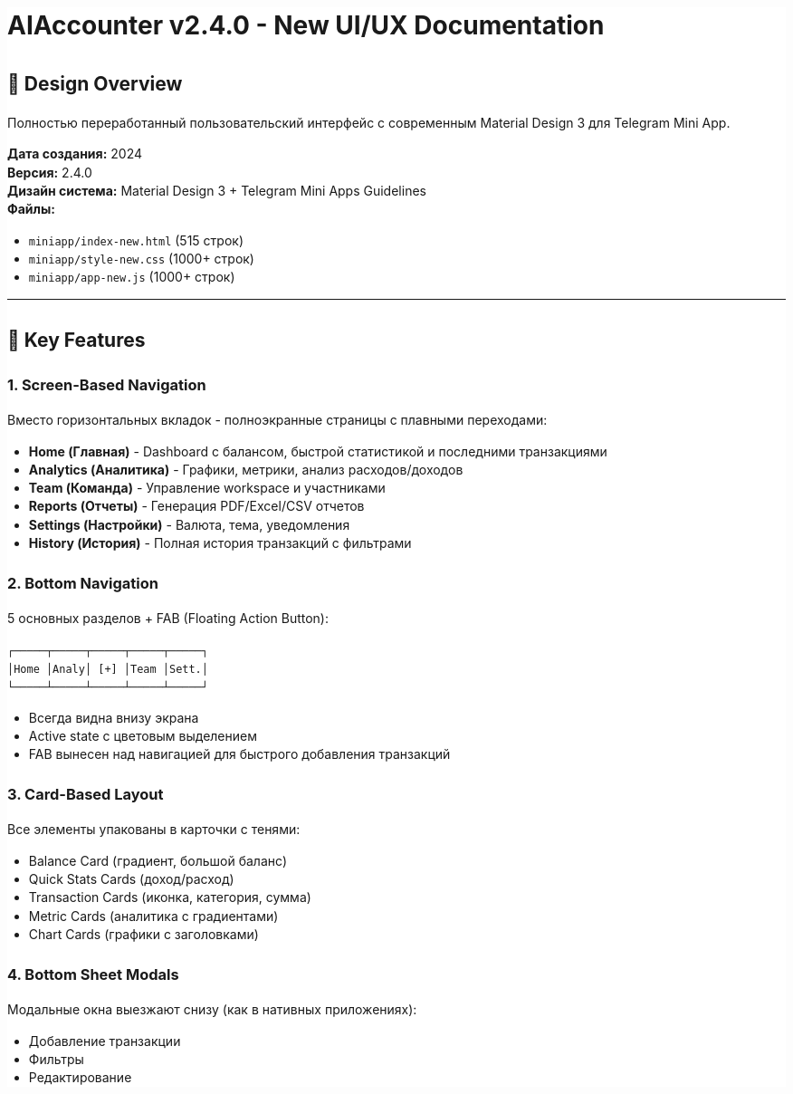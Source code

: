 # AIAccounter v2.4.0 - New UI/UX Documentation

## 🎨 Design Overview

Полностью переработанный пользовательский интерфейс с современным Material Design 3 для Telegram Mini App.

**Дата создания:** 2024  
**Версия:** 2.4.0  
**Дизайн система:** Material Design 3 + Telegram Mini Apps Guidelines  
**Файлы:**
- `miniapp/index-new.html` (515 строк)
- `miniapp/style-new.css` (1000+ строк)
- `miniapp/app-new.js` (1000+ строк)

---

## 📱 Key Features

### 1. **Screen-Based Navigation**
Вместо горизонтальных вкладок - полноэкранные страницы с плавными переходами:
- **Home (Главная)** - Dashboard с балансом, быстрой статистикой и последними транзакциями
- **Analytics (Аналитика)** - Графики, метрики, анализ расходов/доходов
- **Team (Команда)** - Управление workspace и участниками
- **Reports (Отчеты)** - Генерация PDF/Excel/CSV отчетов
- **Settings (Настройки)** - Валюта, тема, уведомления
- **History (История)** - Полная история транзакций с фильтрами

### 2. **Bottom Navigation**
5 основных разделов + FAB (Floating Action Button):
```
┌─────┬─────┬─────┬─────┬─────┐
│Home │Analy│ [+] │Team │Sett.│
└─────┴─────┴─────┴─────┴─────┘
```
- Всегда видна внизу экрана
- Active state с цветовым выделением
- FAB вынесен над навигацией для быстрого добавления транзакций

### 3. **Card-Based Layout**
Все элементы упакованы в карточки с тенями:
- Balance Card (градиент, большой баланс)
- Quick Stats Cards (доход/расход)
- Transaction Cards (иконка, категория, сумма)
- Metric Cards (аналитика с градиентами)
- Chart Cards (графики с заголовками)

### 4. **Bottom Sheet Modals**
Модальные окна выезжают снизу (как в нативных приложениях):
- Добавление транзакции
- Фильтры
- Редактирование
